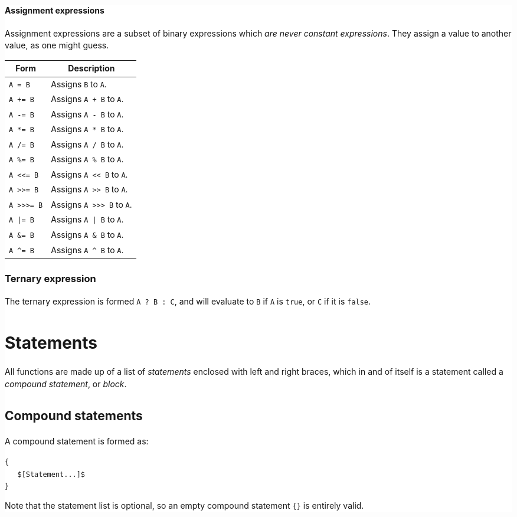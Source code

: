 #### Assignment expressions

Assignment expressions are a subset of binary expressions which *are never
constant expressions*. They assign a value to another value, as one might
guess.

| Form       | Description               |
| ----       | -----------               |
| `A = B`    | Assigns `B` to `A`.       |
| `A += B`   | Assigns `A + B` to `A`.   |
| `A -= B`   | Assigns `A - B` to `A`.   |
| `A *= B`   | Assigns `A * B` to `A`.   |
| `A /= B`   | Assigns `A / B` to `A`.   |
| `A %= B`   | Assigns `A % B` to `A`.   |
| `A <<= B`  | Assigns `A << B` to `A`.  |
| `A >>= B`  | Assigns `A >> B` to `A`.  |
| `A >>>= B` | Assigns `A >>> B` to `A`. |
| `A \|= B`  | Assigns `A \| B` to `A`.  |
| `A &= B`   | Assigns `A & B` to `A`.   |
| `A ^= B`   | Assigns `A ^ B` to `A`.   |

### Ternary expression

The ternary expression is formed `A ? B : C`, and will evaluate to `B` if `A`
is `true`, or `C` if it is `false`.

Statements
==========

All functions are made up of a list of *statements* enclosed with left and
right braces, which in and of itself is a statement called a *compound
statement*, or *block*.

## Compound statements

A compound statement is formed as:

```
{
   $[Statement...]$
}
```

Note that the statement list is optional, so an empty compound statement `{}`
is entirely valid.

